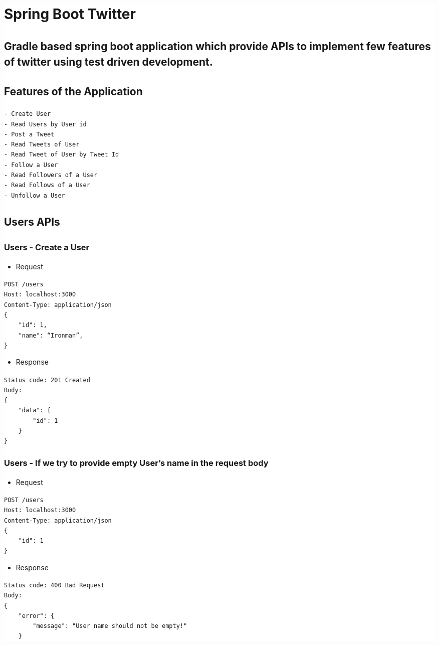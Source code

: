 # Spring Boot Twitter

## Gradle based spring boot application which provide APIs to implement few features of twitter using test driven development.

## Features of the Application
    - Create User
    - Read Users by User id
    - Post a Tweet
    - Read Tweets of User
    - Read Tweet of User by Tweet Id
    - Follow a User
    - Read Followers of a User
    - Read Follows of a User
    - Unfollow a User

## Users APIs

### Users - Create a User

* Request
```
POST /users 
Host: localhost:3000
Content-Type: application/json
{
    "id": 1,
    "name": “Ironman”,
}
```
* Response
```
Status code: 201 Created
Body: 
{
    "data": {
        "id": 1
    }
}
```

### Users - If we try to provide empty User’s name in the request body

* Request
```
POST /users 
Host: localhost:3000
Content-Type: application/json
{
    "id": 1
}
```
* Response
```
Status code: 400 Bad Request
Body:
{
    "error": {
        "message": "User name should not be empty!"
    }
```